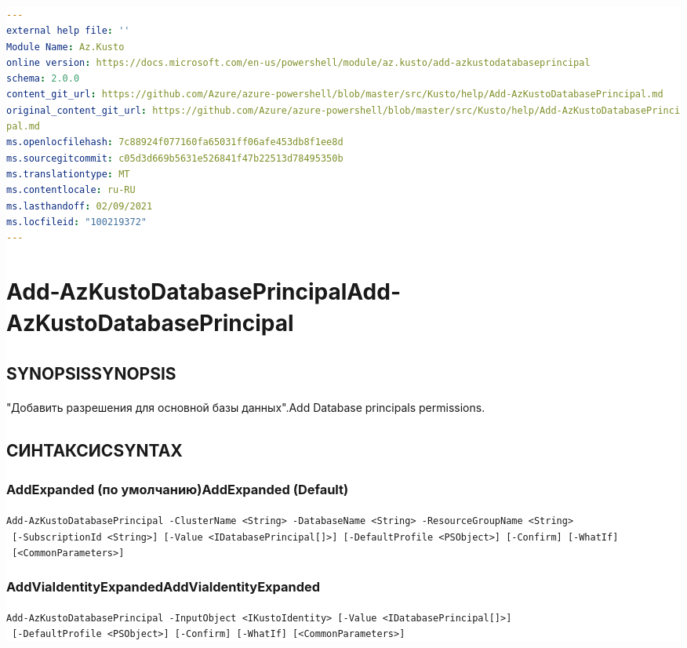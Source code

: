```yaml
---
external help file: ''
Module Name: Az.Kusto
online version: https://docs.microsoft.com/en-us/powershell/module/az.kusto/add-azkustodatabaseprincipal
schema: 2.0.0
content_git_url: https://github.com/Azure/azure-powershell/blob/master/src/Kusto/help/Add-AzKustoDatabasePrincipal.md
original_content_git_url: https://github.com/Azure/azure-powershell/blob/master/src/Kusto/help/Add-AzKustoDatabasePrincipal.md
ms.openlocfilehash: 7c88924f077160fa65031ff06afe453db8f1ee8d
ms.sourcegitcommit: c05d3d669b5631e526841f47b22513d78495350b
ms.translationtype: MT
ms.contentlocale: ru-RU
ms.lasthandoff: 02/09/2021
ms.locfileid: "100219372"
---
```

# <span data-ttu-id="a0ac0-101">Add-AzKustoDatabasePrincipal</span><span class="sxs-lookup"><span data-stu-id="a0ac0-101">Add-AzKustoDatabasePrincipal</span></span>

## <span data-ttu-id="a0ac0-102">SYNOPSIS</span><span class="sxs-lookup"><span data-stu-id="a0ac0-102">SYNOPSIS</span></span>
<span data-ttu-id="a0ac0-103">"Добавить разрешения для основной базы данных".</span><span class="sxs-lookup"><span data-stu-id="a0ac0-103">Add Database principals permissions.</span></span>

## <span data-ttu-id="a0ac0-104">СИНТАКСИС</span><span class="sxs-lookup"><span data-stu-id="a0ac0-104">SYNTAX</span></span>

### <span data-ttu-id="a0ac0-105">AddExpanded (по умолчанию)</span><span class="sxs-lookup"><span data-stu-id="a0ac0-105">AddExpanded (Default)</span></span>
```
Add-AzKustoDatabasePrincipal -ClusterName <String> -DatabaseName <String> -ResourceGroupName <String>
 [-SubscriptionId <String>] [-Value <IDatabasePrincipal[]>] [-DefaultProfile <PSObject>] [-Confirm] [-WhatIf]
 [<CommonParameters>]
```

### <span data-ttu-id="a0ac0-106">AddViaIdentityExpanded</span><span class="sxs-lookup"><span data-stu-id="a0ac0-106">AddViaIdentityExpanded</span></span>
```
Add-AzKustoDatabasePrincipal -InputObject <IKustoIdentity> [-Value <IDatabasePrincipal[]>]
 [-DefaultProfile <PSObject>] [-Confirm] [-WhatIf] [<CommonParameters>]
```
